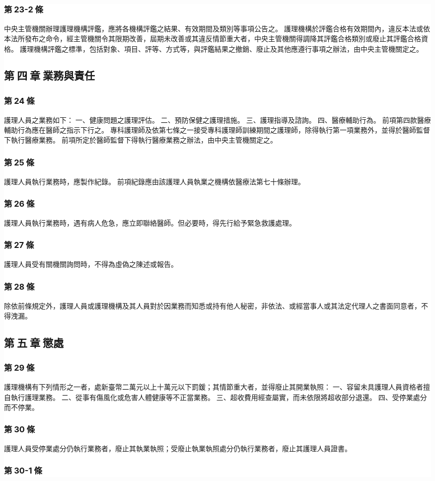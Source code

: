 ### 第 23-2 條

中央主管機關辦理護理機構評鑑，應將各機構評鑑之結果、有效期間及類別等事項公告之。
護理機構於評鑑合格有效期間內，違反本法或依本法所發布之命令，經主管機關令其限期改善，屆期未改善或其違反情節重大者，中央主管機關得調降其評鑑合格類別或廢止其評鑑合格資格。
護理機構評鑑之標準，包括對象、項目、評等、方式等，與評鑑結果之撤銷、廢止及其他應遵行事項之辦法，由中央主管機關定之。

##    第 四 章 業務與責任

### 第 24 條

護理人員之業務如下：
一、健康問題之護理評估。
二、預防保健之護理措施。
三、護理指導及諮詢。
四、醫療輔助行為。
前項第四款醫療輔助行為應在醫師之指示下行之。
專科護理師及依第七條之一接受專科護理師訓練期間之護理師，除得執行第一項業務外，並得於醫師監督下執行醫療業務。
前項所定於醫師監督下得執行醫療業務之辦法，由中央主管機關定之。

### 第 25 條

護理人員執行業務時，應製作紀錄。
前項紀錄應由該護理人員執業之機構依醫療法第七十條辦理。

### 第 26 條

護理人員執行業務時，遇有病人危急，應立即聯絡醫師。但必要時，得先行給予緊急救護處理。

### 第 27 條

護理人員受有關機關詢問時，不得為虛偽之陳述或報告。

### 第 28 條

除依前條規定外，護理人員或護理機構及其人員對於因業務而知悉或持有他人秘密，非依法、或經當事人或其法定代理人之書面同意者，不得洩漏。

##    第 五 章 懲處

### 第 29 條

護理機構有下列情形之一者，處新臺幣二萬元以上十萬元以下罰鍰；其情節重大者，並得廢止其開業執照：
一、容留未具護理人員資格者擅自執行護理業務。
二、從事有傷風化或危害人體健康等不正當業務。
三、超收費用經查屬實，而未依限將超收部分退還。
四、受停業處分而不停業。

### 第 30 條

護理人員受停業處分仍執行業務者，廢止其執業執照；受廢止執業執照處分仍執行業務者，廢止其護理人員證書。

### 第 30-1 條
